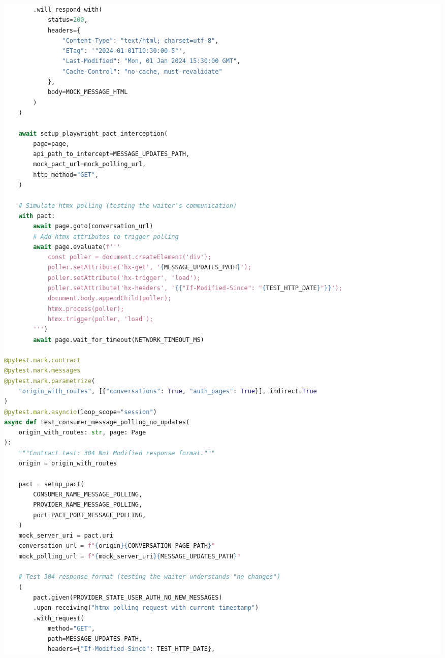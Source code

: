 ```python
        .will_respond_with(
            status=200,
            headers={
                "Content-Type": "text/html; charset=utf-8",
                "ETag": '"2024-01-01T10:30:00-5"',
                "Last-Modified": "Mon, 01 Jan 2024 15:30:00 GMT",
                "Cache-Control": "no-cache, must-revalidate"
            },
            body=MOCK_MESSAGE_HTML
        )
    )

    await setup_playwright_pact_interception(
        page=page,
        api_path_to_intercept=MESSAGE_UPDATES_PATH,
        mock_pact_url=mock_polling_url,
        http_method="GET",
    )

    # Simulate htmx polling (testing the waiter's communication)
    with pact:
        await page.goto(conversation_url)
        # Add htmx attributes to trigger polling
        await page.evaluate(f'''
            const poller = document.createElement('div');
            poller.setAttribute('hx-get', '{MESSAGE_UPDATES_PATH}');
            poller.setAttribute('hx-trigger', 'load');
            poller.setAttribute('hx-headers', '{{"If-Modified-Since": "{TEST_HTTP_DATE}"}}');
            document.body.appendChild(poller);
            htmx.process(poller);
            htmx.trigger(poller, 'load');
        ''')
        await page.wait_for_timeout(NETWORK_TIMEOUT_MS)

@pytest.mark.contract
@pytest.mark.messages
@pytest.mark.parametrize(
    "origin_with_routes", [{"conversations": True, "auth_pages": True}], indirect=True
)
@pytest.mark.asyncio(loop_scope="session")
async def test_consumer_message_polling_no_updates(
    origin_with_routes: str, page: Page
):
    """Contract test: 304 Not Modified response format."""
    origin = origin_with_routes

    pact = setup_pact(
        CONSUMER_NAME_MESSAGE_POLLING,
        PROVIDER_NAME_MESSAGE_POLLING,
        port=PACT_PORT_MESSAGE_POLLING,
    )
    mock_server_uri = pact.uri
    conversation_url = f"{origin}{CONVERSATION_PAGE_PATH}"
    mock_polling_url = f"{mock_server_uri}{MESSAGE_UPDATES_PATH}"

    # Test 304 response format (testing the waiter understands "no changes")
    (
        pact.given(PROVIDER_STATE_USER_AUTH_NO_NEW_MESSAGES)
        .upon_receiving("htmx polling request with current timestamp")
        .with_request(
            method="GET",
            path=MESSAGE_UPDATES_PATH,
            headers={"If-Modified-Since": TEST_HTTP_DATE},
```